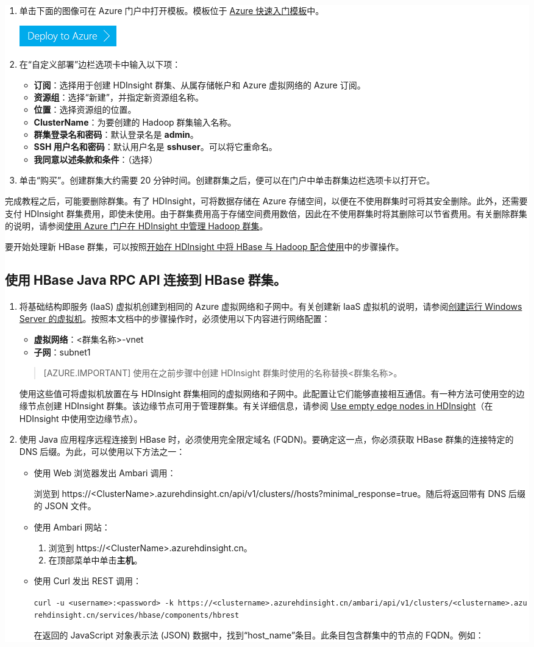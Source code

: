 1. 单击下面的图像可在 Azure 门户中打开模板。模板位于 [Azure 快速入门模板](https://azure.microsoft.com/resources/templates/101-hdinsight-hbase-linux-vnet/)中。

    <a href="https://portal.azure.cn/#create/Microsoft.Template/uri/https%3A%2F%2Fraw.githubusercontent.com%2FAzure%2Fazure-quickstart-templates%2Fmaster%2F101-hdinsight-hbase-linux-vnet%2Fazuredeploy.json" target="_blank"><img src="./media/hdinsight-hbase-provision-vnet/deploy-to-azure.png" alt="Deploy to Azure"></a>
2. 在“自定义部署”边栏选项卡中输入以下项：

   * **订阅**：选择用于创建 HDInsight 群集、从属存储帐户和 Azure 虚拟网络的 Azure 订阅。
   * **资源组**：选择“新建”，并指定新资源组名称。
   * **位置**：选择资源组的位置。
   * **ClusterName**：为要创建的 Hadoop 群集输入名称。
   * **群集登录名和密码**：默认登录名是 **admin**。
   * **SSH 用户名和密码**：默认用户名是 **sshuser**。可以将它重命名。
   * **我同意以述条款和条件**：（选择）
3. 单击“购买”。创建群集大约需要 20 分钟时间。创建群集之后，便可以在门户中单击群集边栏选项卡以打开它。

完成教程之后，可能要删除群集。有了 HDInsight，可将数据存储在 Azure 存储空间，以便在不使用群集时可将其安全删除。此外，还需要支付 HDInsight 群集费用，即使未使用。由于群集费用高于存储空间费用数倍，因此在不使用群集时将其删除可以节省费用。有关删除群集的说明，请参阅[使用 Azure 门户在 HDInsight 中管理 Hadoop 群集](/documentation/articles/hdinsight-administer-use-management-portal/#delete-clusters)。

要开始处理新 HBase 群集，可以按照[开始在 HDInsight 中将 HBase 与 Hadoop 配合使用](/documentation/articles/hdinsight-hbase-tutorial-get-started/)中的步骤操作。

## 使用 HBase Java RPC API 连接到 HBase 群集。
1. 将基础结构即服务 (IaaS) 虚拟机创建到相同的 Azure 虚拟网络和子网中。有关创建新 IaaS 虚拟机的说明，请参阅[创建运行 Windows Server 的虚拟机](/documentation/articles/virtual-machines-windows-hero-tutorial/)。按照本文档中的步骤操作时，必须使用以下内容进行网络配置：

   * **虚拟网络**：<群集名称>-vnet
   * **子网**：subnet1

   > [AZURE.IMPORTANT]
   使用在之前步骤中创建 HDInsight 群集时使用的名称替换<群集名称>。
   >
   >

   使用这些值可将虚拟机放置在与 HDInsight 群集相同的虚拟网络和子网中。此配置让它们能够直接相互通信。有一种方法可使用空的边缘节点创建 HDInsight 群集。该边缘节点可用于管理群集。有关详细信息，请参阅 [Use empty edge nodes in HDInsight](/documentation/articles/hdinsight-apps-use-edge-node/)（在 HDInsight 中使用空边缘节点）。

2. 使用 Java 应用程序远程连接到 HBase 时，必须使用完全限定域名 (FQDN)。要确定这一点，你必须获取 HBase 群集的连接特定的 DNS 后缀。为此，可以使用以下方法之一：

   * 使用 Web 浏览器发出 Ambari 调用：

     浏览到 https://&lt;ClusterName>.azurehdinsight.cn/api/v1/clusters/<ClusterName>/hosts?minimal\_response=true。随后将返回带有 DNS 后缀的 JSON 文件。
   * 使用 Ambari 网站：

     1. 浏览到 https://&lt;ClusterName>.azurehdinsight.cn。
     2. 在顶部菜单中单击**主机**。
   * 使用 Curl 发出 REST 调用：

         curl -u <username>:<password> -k https://<clustername>.azurehdinsight.cn/ambari/api/v1/clusters/<clustername>.azurehdinsight.cn/services/hbase/components/hbrest

     在返回的 JavaScript 对象表示法 (JSON) 数据中，找到“host\_name”条目。此条目包含群集中的节点的 FQDN。例如：


[1]: /home/features/networking/
[2]: http://technet.microsoft.com/zh-cn/library/ee176961.aspx
[3]: http://technet.microsoft.com/zh-cn/library/hh847889.aspx
[hbase-get-started]: /documentation/articles/hdinsight-hbase-tutorial-get-started/
[hbase-twitter-sentiment]: /documentation/articles/hdinsight-hbase-analyze-twitter-sentiment/
[vnet-overview]: /documentation/articles/virtual-networks-overview/
[vm-create]: /documentation/articles/virtual-machines-windows-hero-tutorial/
[azure-portal]: https://portal.azure.cn
[azure-create-storageaccount]: /documentation/articles/storage-create-storage-account/
[azure-purchase-options]: /pricing/overview/
[azure-member-offers]: /pricing/member-offers/
[azure-trial]: /pricing/1rmb-trial/
[hdinsight-admin-powershell]: /documentation/articles/hdinsight-administer-use-powershell/
[hdinsight-admin-portal]: /documentation/articles/hdinsight-administer-use-management-portal/#connect-to-clusters-using-rdp
[hdinsight-powershell-reference]: https://msdn.microsoft.com/zh-cn/library/dn858087.aspx
[twitter-streaming-api]: https://dev.twitter.com/docs/streaming-apis
[twitter-statuses-filter]: https://dev.twitter.com/docs/api/1.1/post/statuses/filter
[powershell-install]: /documentation/articles/powershell-install-configure/
[hdinsight-customize-cluster]: /documentation/articles/hdinsight-hadoop-customize-cluster-v1/
[hdinsight-provision]: /documentation/articles/hdinsight-provision-clusters/
[hdinsight-get-started]: /documentation/articles/hdinsight-hadoop-tutorial-get-started-windows/
[hdinsight-storage-powershell]: /documentation/articles/hdinsight-hadoop-use-blob-storage/#powershell
[hdinsight-analyze-flight-delay-data]: /documentation/articles/hdinsight-analyze-flight-delay-data/
[hdinsight-storage]: /documentation/articles/hdinsight-hadoop-use-blob-storage/
[hdinsight-use-sqoop]: /documentation/articles/hdinsight-use-sqoop/
[hdinsight-power-query]: /documentation/articles/hdinsight-connect-excel-power-query/
[hdinsight-hive-odbc]: /documentation/articles/hdinsight-connect-excel-hive-ODBC-driver/
[hdinsight-hbase-replication-dns]: /documentation/articles/hdinsight-hbase-geo-replication-configure-DNS/
[img-dns-surffix]: ./media/hdinsight-hbase-provision-vnet-v1/DNSSuffix.png
[img-primary-dns-suffix]: ./media/hdinsight-hbase-provision-vnet-v1/PrimaryDNSSuffix.png
[img-provision-cluster-page1]: ./media/hdinsight-hbase-provision-vnet-v1/hbasewizard1.png "预配新 HBase 群集的详细信息"
[img-provision-cluster-page5]: ./media/hdinsight-hbase-provision-vnet-v1/hbasewizard5.png "使用脚本操作来自定义 HBase 群集"
[azure-preview-portal]: https://portal.azure.cn